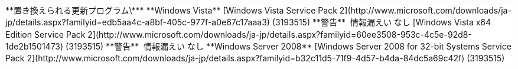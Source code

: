 </td>
<td style="border:1px solid black;">
**置き換えられる更新プログラム\***

</td>
</tr>
<tr>
<td style="border:1px solid black;" colspan="3">
**Windows Vista**

</td>
</tr>
<tr>
<td style="border:1px solid black;">
[Windows Vista Service Pack 2](http://www.microsoft.com/downloads/ja-jp/details.aspx?familyid=edb5aa4c-a8bf-405c-977f-a0e67c17aaa3)  
(3193515)

</td>
<td style="border:1px solid black;">
**警告**   
情報漏えい

</td>
<td style="border:1px solid black;">
なし

</td>
</tr>
<tr>
<td style="border:1px solid black;">
[Windows Vista x64 Edition Service Pack 2](http://www.microsoft.com/downloads/ja-jp/details.aspx?familyid=60ee3508-953c-4c5e-92d8-1de2b1501473)  
(3193515)

</td>
<td style="border:1px solid black;">
**警告**   
情報漏えい

</td>
<td style="border:1px solid black;">
なし

</td>
</tr>
<tr>
<td style="border:1px solid black;" colspan="3">
**Windows Server 2008**

</td>
</tr>
<tr>
<td style="border:1px solid black;">
[Windows Server 2008 for 32-bit Systems Service Pack 2](http://www.microsoft.com/downloads/ja-jp/details.aspx?familyid=b32c11d5-71f9-4d57-b4da-84dc5a69c42f)  
(3193515)
